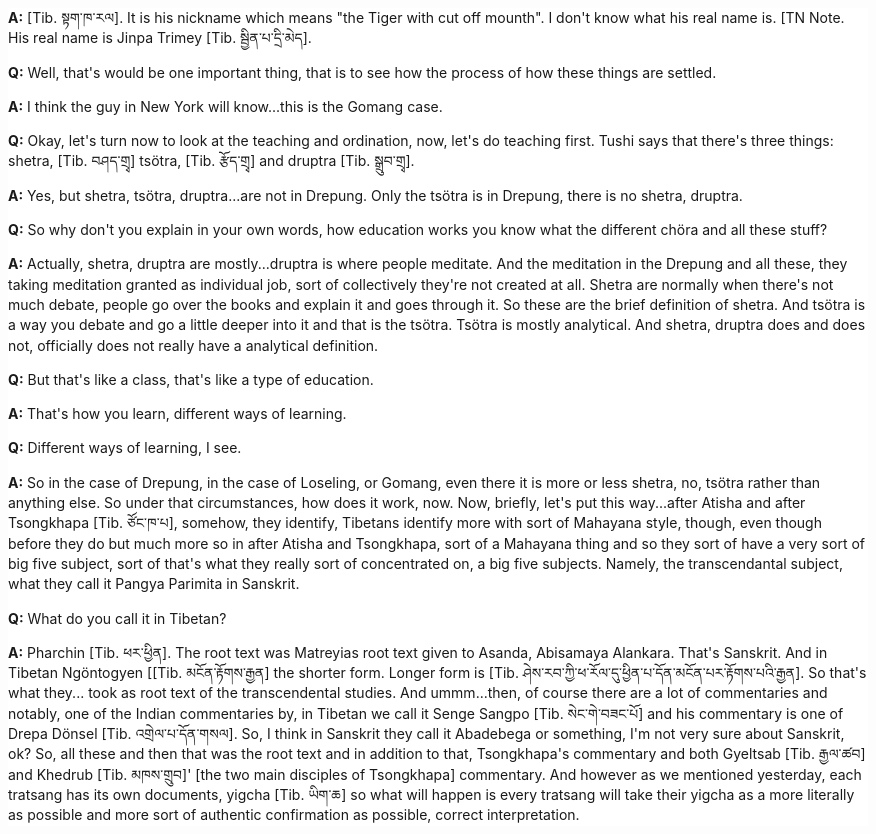 **A:**  [Tib. སྟག་ཁ་རལ]. It is his nickname which means "the Tiger with cut off mounth". I don't know what his real name is. [TN Note. His real name is Jinpa Trimey [Tib. སྦྱིན་པ་དྲི་མེད].   

**Q:**  Well, that's would be one important thing, that is to see how the process of how these things are settled.   

**A:**  I think the guy in New York will know...this is the <span class="tooltip" data-text="[tib. སྒོ་མང] One of the large colleges in Drepung Monastery.">Gomang</span> case.   

**Q:**  Okay, let's turn now to look at the teaching and ordination, now, let's do teaching first. Tushi says that there's three things: shetra, [Tib. བཤད་གྲྭ] tsötra, [Tib. རྩོད་གྲྭ] and druptra [Tib. སྒྲུབ་གྲྭ].   

**A:**  Yes, but shetra, tsötra, druptra...are not in Drepung. Only the tsötra is in Drepung, there is no shetra, druptra.   

**Q:**  So why don't you explain in your own words, how education works you know what the different <span class="tooltip" data-text="[tib. ཆོས་ར] The special grove (&quot;dharma grove&quot;) in monasteries where monks formally met to practice debating.">chöra</span> and all these stuff?   

**A:**  Actually, shetra, druptra are mostly...druptra is where people meditate. And the meditation in the Drepung and all these, they taking meditation granted as individual job, sort of collectively they're not created at all. Shetra are normally when there's not much debate, people go over the books and explain it and goes through it. So these are the brief definition of shetra. And tsötra is a way you debate and go a little deeper into it and that is the tsötra. Tsötra is mostly analytical. And shetra, druptra does and does not, officially does not really have a analytical definition.   

**Q:**  But that's like a class, that's like a type of education.   

**A:**  That's how you learn, different ways of learning.   

**Q:**  Different ways of learning, I see.   

**A:**  So in the case of Drepung, in the case of <span class="tooltip" data-text="[tib. བློ་གསལ་གླིང] One of the main colleges in Drepung Monastery.">Loseling</span>, or <span class="tooltip" data-text="[tib. སྒོ་མང] One of the large colleges in Drepung Monastery.">Gomang</span>, even there it is more or less shetra, no, tsötra rather than anything else. So under that circumstances, how does it work, now. Now, briefly, let's put this way...after Atisha and after Tsongkhapa [Tib. ཙོང་ཁ་པ], somehow, they identify, Tibetans identify more with sort of Mahayana style, though, even though before they do but much more so in after Atisha and Tsongkhapa, sort of a Mahayana thing and so they sort of have a very sort of big five subject, sort of that's what they really sort of concentrated on, a big five subjects. Namely, the transcendantal subject, what they call it Pangya Parimita in Sanskrit.   

**Q:**  What do you call it in Tibetan?   

**A:**  Pharchin [Tib. ཕར་ཕྱིན]. The root text was Matreyias root text given to Asanda, Abisamaya Alankara. That's Sanskrit. And in Tibetan Ngöntogyen [[Tib. མངོན་རྟོགས་རྒྱན] the shorter form. Longer form is [Tib. ཤེས་རབ་ཀྱི་ཕ་རོལ་དུ་ཕྱིན་པ་དོན་མངོན་པར་རྟོགས་པའི་རྒྱན]. So that's what they... took as root text of the transcendental studies. And ummm...then, of course there are a lot of commentaries and notably, one of the Indian commentaries by, in Tibetan we call it Senge Sangpo [Tib. སེང་གེ་བཟང་པོ] and his commentary is one of Drepa Dönsel [Tib. འགྲེལ་པ་དོན་གསལ]. So, I think in Sanskrit they call it Abadebega or something, I'm not very sure about Sanskrit, ok? So, all these and then that was the root text and in addition to that, Tsongkhapa's commentary and both Gyeltsab [Tib. རྒྱལ་ཚབ] and Khedrub [Tib. མཁས་གྲུབ]' [the two main disciples of Tsongkhapa] commentary. And however as we mentioned yesterday, each <span class="tooltip" data-text="[tib. གྲྭ་ཚང] A &quot;college&quot; within a monastery, for example, in Drepung Monastery there were four main tratsang: Gomang, Loseling, Deyang and Ngagpa. These tratsang were property owning corporate entities and included monks who were organized into residential dormitories called Khamtsen.">tratsang</span> has its own documents, <span class="tooltip" data-text="[tib. ཡིག་ཆ] The tsenyi teaching materials used by a monastic college.">yigcha</span> [Tib. ཡིག་ཆ] so what will happen is every tratsang will take their yigcha as a more literally as possible and more sort of authentic confirmation as possible, correct interpretation.   
